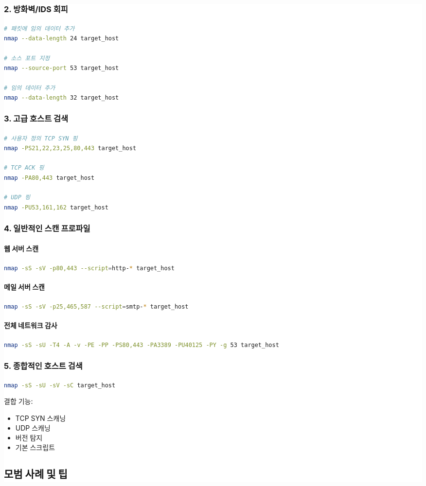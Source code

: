 ### 2. 방화벽/IDS 회피
```bash
# 패킷에 임의 데이터 추가
nmap --data-length 24 target_host

# 소스 포트 지정
nmap --source-port 53 target_host

# 임의 데이터 추가
nmap --data-length 32 target_host
```

### 3. 고급 호스트 검색
```bash
# 사용자 정의 TCP SYN 핑
nmap -PS21,22,23,25,80,443 target_host

# TCP ACK 핑
nmap -PA80,443 target_host

# UDP 핑
nmap -PU53,161,162 target_host
```

### 4. 일반적인 스캔 프로파일

#### 웹 서버 스캔
```bash
nmap -sS -sV -p80,443 --script=http-* target_host
```

#### 메일 서버 스캔
```bash
nmap -sS -sV -p25,465,587 --script=smtp-* target_host
```

#### 전체 네트워크 감사
```bash
nmap -sS -sU -T4 -A -v -PE -PP -PS80,443 -PA3389 -PU40125 -PY -g 53 target_host
```

### 5. 종합적인 호스트 검색
```bash
nmap -sS -sU -sV -sC target_host
```
결합 기능:
- TCP SYN 스캐닝
- UDP 스캐닝
- 버전 탐지
- 기본 스크립트

## 모범 사례 및 팁
